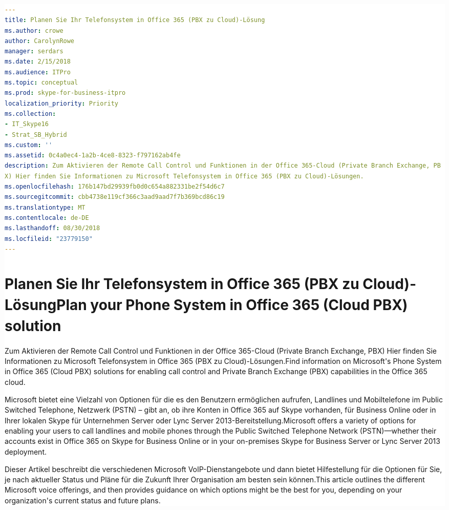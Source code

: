 ```yaml
---
title: Planen Sie Ihr Telefonsystem in Office 365 (PBX zu Cloud)-Lösung
ms.author: crowe
author: CarolynRowe
manager: serdars
ms.date: 2/15/2018
ms.audience: ITPro
ms.topic: conceptual
ms.prod: skype-for-business-itpro
localization_priority: Priority
ms.collection:
- IT_Skype16
- Strat_SB_Hybrid
ms.custom: ''
ms.assetid: 0c4a0ec4-1a2b-4ce8-8323-f797162ab4fe
description: Zum Aktivieren der Remote Call Control und Funktionen in der Office 365-Cloud (Private Branch Exchange, PBX) Hier finden Sie Informationen zu Microsoft Telefonsystem in Office 365 (PBX zu Cloud)-Lösungen.
ms.openlocfilehash: 176b147bd29939fb0d0c654a882331be2f54d6c7
ms.sourcegitcommit: cbb4738e119cf366c3aad9aad7f7b369bcd86c19
ms.translationtype: MT
ms.contentlocale: de-DE
ms.lasthandoff: 08/30/2018
ms.locfileid: "23779150"
---
```

# <a name="plan-your-phone-system-in-office-365-cloud-pbx-solution"></a><span data-ttu-id="3f0f5-103">Planen Sie Ihr Telefonsystem in Office 365 (PBX zu Cloud)-Lösung</span><span class="sxs-lookup"><span data-stu-id="3f0f5-103">Plan your Phone System in Office 365 (Cloud PBX) solution</span></span>
 
<span data-ttu-id="3f0f5-104">Zum Aktivieren der Remote Call Control und Funktionen in der Office 365-Cloud (Private Branch Exchange, PBX) Hier finden Sie Informationen zu Microsoft Telefonsystem in Office 365 (PBX zu Cloud)-Lösungen.</span><span class="sxs-lookup"><span data-stu-id="3f0f5-104">Find information on Microsoft's Phone System in Office 365 (Cloud PBX) solutions for enabling call control and Private Branch Exchange (PBX) capabilities in the Office 365 cloud.</span></span>
  
<span data-ttu-id="3f0f5-105">Microsoft bietet eine Vielzahl von Optionen für die es den Benutzern ermöglichen aufrufen, Landlines und Mobiltelefone im Public Switched Telephone, Netzwerk (PSTN) – gibt an, ob ihre Konten in Office 365 auf Skype vorhanden, für Business Online oder in Ihrer lokalen Skype für Unternehmen Server oder Lync Server 2013-Bereitstellung.</span><span class="sxs-lookup"><span data-stu-id="3f0f5-105">Microsoft offers a variety of options for enabling your users to call landlines and mobile phones through the Public Switched Telephone Network (PSTN)—whether their accounts exist in Office 365 on Skype for Business Online or in your on-premises Skype for Business Server or Lync Server 2013 deployment.</span></span>
  
<span data-ttu-id="3f0f5-106">Dieser Artikel beschreibt die verschiedenen Microsoft VoIP-Dienstangebote und dann bietet Hilfestellung für die Optionen für Sie, je nach aktueller Status und Pläne für die Zukunft Ihrer Organisation am besten sein können.</span><span class="sxs-lookup"><span data-stu-id="3f0f5-106">This article outlines the different Microsoft voice offerings, and then provides guidance on which options might be the best for you, depending on your organization's current status and future plans.</span></span> 
